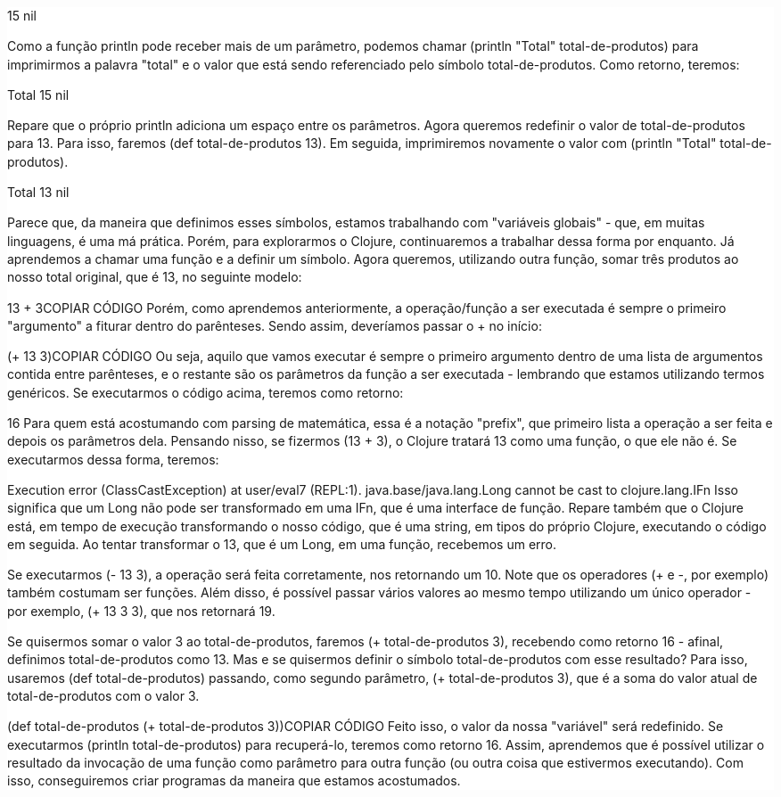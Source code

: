 15
nil

Como a função println pode receber mais de um parâmetro, podemos chamar (println "Total" total-de-produtos) para imprimirmos a palavra "total" e o valor que está sendo referenciado pelo símbolo total-de-produtos. Como retorno, teremos:

Total 15
nil

Repare que o próprio println adiciona um espaço entre os parâmetros. Agora queremos redefinir o valor de total-de-produtos para 13. Para isso, faremos (def total-de-produtos 13). Em seguida, imprimiremos novamente o valor com (println "Total" total-de-produtos).

Total 13
nil

Parece que, da maneira que definimos esses símbolos, estamos trabalhando com "variáveis globais" - que, em muitas linguagens, é uma má prática. Porém, para explorarmos o Clojure, continuaremos a trabalhar dessa forma por enquanto. Já aprendemos a chamar uma função e a definir um símbolo. Agora queremos, utilizando outra função, somar três produtos ao nosso total original, que é 13, no seguinte modelo:

13 + 3COPIAR CÓDIGO
Porém, como aprendemos anteriormente, a operação/função a ser executada é sempre o primeiro "argumento" a fiturar dentro do parênteses. Sendo assim, deveríamos passar o + no início:

(+ 13 3)COPIAR CÓDIGO
Ou seja, aquilo que vamos executar é sempre o primeiro argumento dentro de uma lista de argumentos contida entre parênteses, e o restante são os parâmetros da função a ser executada - lembrando que estamos utilizando termos genéricos. Se executarmos o código acima, teremos como retorno:

16
Para quem está acostumando com parsing de matemática, essa é a notação "prefix", que primeiro lista a operação a ser feita e depois os parâmetros dela. Pensando nisso, se fizermos (13 + 3), o Clojure tratará 13 como uma função, o que ele não é. Se executarmos dessa forma, teremos:

Execution error (ClassCastException) at user/eval7 (REPL:1). java.base/java.lang.Long cannot be cast to clojure.lang.IFn
Isso significa que um Long não pode ser transformado em uma IFn, que é uma interface de função. Repare também que o Clojure está, em tempo de execução transformando o nosso código, que é uma string, em tipos do próprio Clojure, executando o código em seguida. Ao tentar transformar o 13, que é um Long, em uma função, recebemos um erro.

Se executarmos (- 13 3), a operação será feita corretamente, nos retornando um 10. Note que os operadores (+ e -, por exemplo) também costumam ser funções. Além disso, é possível passar vários valores ao mesmo tempo utilizando um único operador - por exemplo, (+ 13 3 3), que nos retornará 19.

Se quisermos somar o valor 3 ao total-de-produtos, faremos (+ total-de-produtos 3), recebendo como retorno 16 - afinal, definimos total-de-produtos como 13. Mas e se quisermos definir o símbolo total-de-produtos com esse resultado? Para isso, usaremos (def total-de-produtos) passando, como segundo parâmetro, (+ total-de-produtos 3), que é a soma do valor atual de total-de-produtos com o valor 3.

(def total-de-produtos (+ total-de-produtos 3))COPIAR CÓDIGO
Feito isso, o valor da nossa "variável" será redefinido. Se executarmos (println total-de-produtos) para recuperá-lo, teremos como retorno 16. Assim, aprendemos que é possível utilizar o resultado da invocação de uma função como parâmetro para outra função (ou outra coisa que estivermos executando). Com isso, conseguiremos criar programas da maneira que estamos acostumados.
